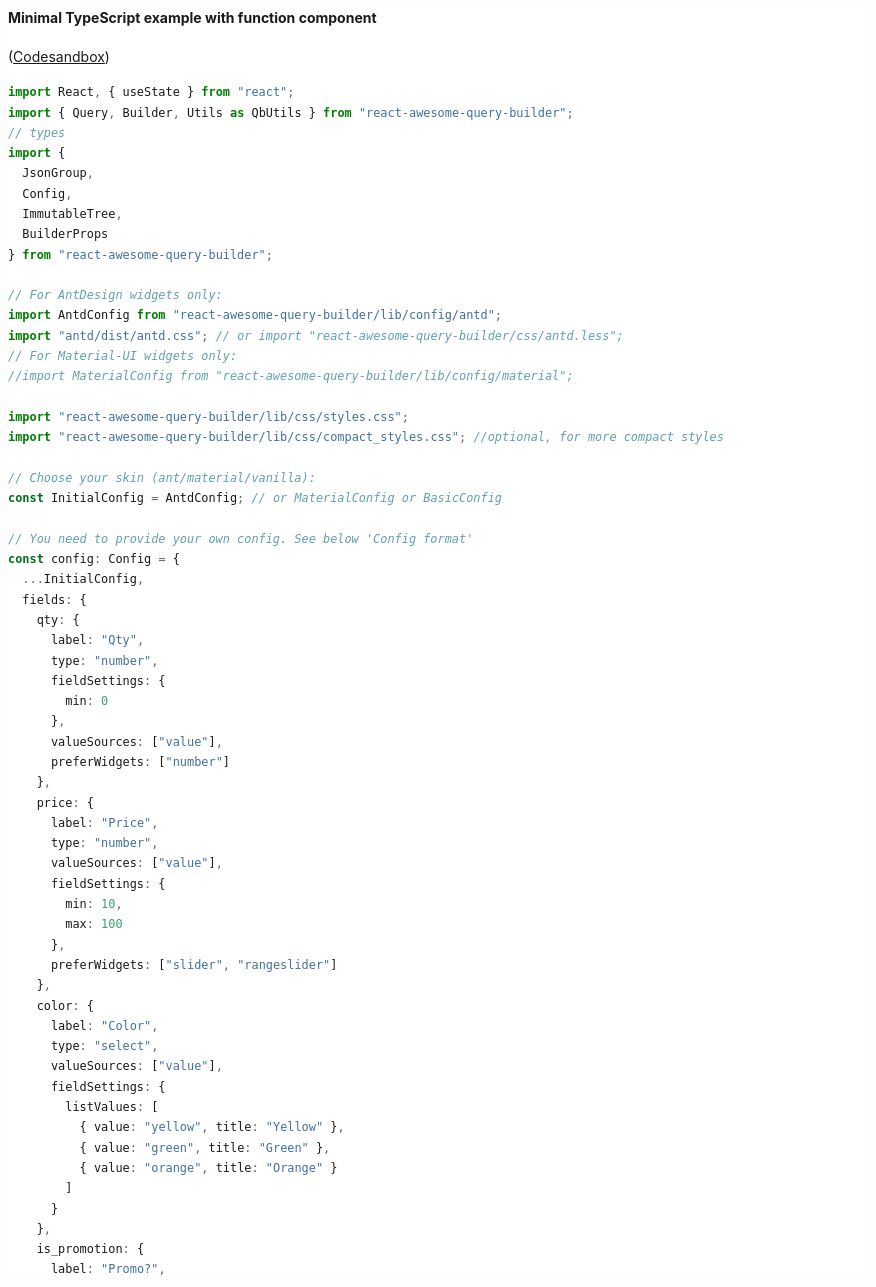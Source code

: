 #### Minimal TypeScript example with function component
([Codesandbox](https://codesandbox.io/s/relaxed-sun-erhnu?file=/src/demo/demo.tsx))
```typescript
import React, { useState } from "react";
import { Query, Builder, Utils as QbUtils } from "react-awesome-query-builder";
// types
import {
  JsonGroup,
  Config,
  ImmutableTree,
  BuilderProps
} from "react-awesome-query-builder";

// For AntDesign widgets only:
import AntdConfig from "react-awesome-query-builder/lib/config/antd";
import "antd/dist/antd.css"; // or import "react-awesome-query-builder/css/antd.less";
// For Material-UI widgets only:
//import MaterialConfig from "react-awesome-query-builder/lib/config/material";

import "react-awesome-query-builder/lib/css/styles.css";
import "react-awesome-query-builder/lib/css/compact_styles.css"; //optional, for more compact styles

// Choose your skin (ant/material/vanilla):
const InitialConfig = AntdConfig; // or MaterialConfig or BasicConfig

// You need to provide your own config. See below 'Config format'
const config: Config = {
  ...InitialConfig,
  fields: {
    qty: {
      label: "Qty",
      type: "number",
      fieldSettings: {
        min: 0
      },
      valueSources: ["value"],
      preferWidgets: ["number"]
    },
    price: {
      label: "Price",
      type: "number",
      valueSources: ["value"],
      fieldSettings: {
        min: 10,
        max: 100
      },
      preferWidgets: ["slider", "rangeslider"]
    },
    color: {
      label: "Color",
      type: "select",
      valueSources: ["value"],
      fieldSettings: {
        listValues: [
          { value: "yellow", title: "Yellow" },
          { value: "green", title: "Green" },
          { value: "orange", title: "Orange" }
        ]
      }
    },
    is_promotion: {
      label: "Promo?",
```